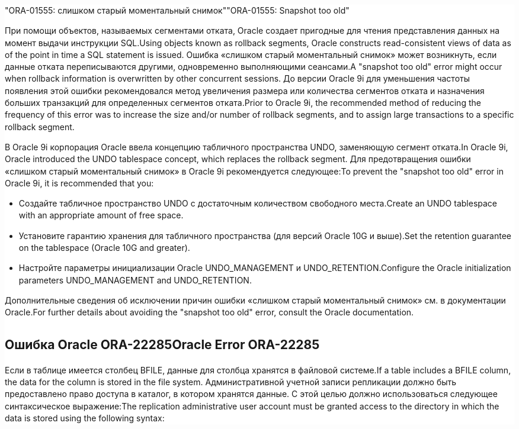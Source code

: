  <span data-ttu-id="ad3f6-244">"ORA-01555: слишком старый моментальный снимок"</span><span class="sxs-lookup"><span data-stu-id="ad3f6-244">"ORA-01555: Snapshot too old"</span></span>  
  
 <span data-ttu-id="ad3f6-245">При помощи объектов, называемых сегментами отката, Oracle создает пригодные для чтения представления данных на момент выдачи инструкции SQL.</span><span class="sxs-lookup"><span data-stu-id="ad3f6-245">Using objects known as rollback segments, Oracle constructs read-consistent views of data as of the point in time a SQL statement is issued.</span></span> <span data-ttu-id="ad3f6-246">Ошибка «слишком старый моментальный снимок» может возникнуть, если данные отката переписываются другими, одновременно выполняющими сеансами.</span><span class="sxs-lookup"><span data-stu-id="ad3f6-246">A "snapshot too old" error might occur when rollback information is overwritten by other concurrent sessions.</span></span> <span data-ttu-id="ad3f6-247">До версии Oracle 9i для уменьшения частоты появления этой ошибки рекомендовался метод увеличения размера или количества сегментов отката и назначения больших транзакций для определенных сегментов отката.</span><span class="sxs-lookup"><span data-stu-id="ad3f6-247">Prior to Oracle 9i, the recommended method of reducing the frequency of this error was to increase the size and/or number of rollback segments, and to assign large transactions to a specific rollback segment.</span></span>  
  
 <span data-ttu-id="ad3f6-248">В Oracle 9i корпорация Oracle ввела концепцию табличного пространства UNDO, заменяющую сегмент отката.</span><span class="sxs-lookup"><span data-stu-id="ad3f6-248">In Oracle 9i, Oracle introduced the UNDO tablespace concept, which replaces the rollback segment.</span></span> <span data-ttu-id="ad3f6-249">Для предотвращения ошибки «слишком старый моментальный снимок» в Oracle 9i рекомендуется следующее:</span><span class="sxs-lookup"><span data-stu-id="ad3f6-249">To prevent the "snapshot too old" error in Oracle 9i, it is recommended that you:</span></span>  
  
-   <span data-ttu-id="ad3f6-250">Создайте табличное пространство UNDO с достаточным количеством свободного места.</span><span class="sxs-lookup"><span data-stu-id="ad3f6-250">Create an UNDO tablespace with an appropriate amount of free space.</span></span>  
  
-   <span data-ttu-id="ad3f6-251">Установите гарантию хранения для табличного пространства (для версий Oracle 10G и выше).</span><span class="sxs-lookup"><span data-stu-id="ad3f6-251">Set the retention guarantee on the tablespace (Oracle 10G and greater).</span></span>  
  
-   <span data-ttu-id="ad3f6-252">Настройте параметры инициализации Oracle UNDO_MANAGEMENT и UNDO_RETENTION.</span><span class="sxs-lookup"><span data-stu-id="ad3f6-252">Configure the Oracle initialization parameters UNDO_MANAGEMENT and UNDO_RETENTION.</span></span>  
  
 <span data-ttu-id="ad3f6-253">Дополнительные сведения об исключении причин ошибки «слишком старый моментальный снимок» см. в документации Oracle.</span><span class="sxs-lookup"><span data-stu-id="ad3f6-253">For further details about avoiding the "snapshot too old" error, consult the Oracle documentation.</span></span>  
  
## <a name="oracle-error-ora-22285"></a><span data-ttu-id="ad3f6-254">Ошибка Oracle ORA-22285</span><span class="sxs-lookup"><span data-stu-id="ad3f6-254">Oracle Error ORA-22285</span></span>  
 <span data-ttu-id="ad3f6-255">Если в таблице имеется столбец BFILE, данные для столбца хранятся в файловой системе.</span><span class="sxs-lookup"><span data-stu-id="ad3f6-255">If a table includes a BFILE column, the data for the column is stored in the file system.</span></span> <span data-ttu-id="ad3f6-256">Административной учетной записи репликации должно быть предоставлено право доступа в каталог, в котором хранятся данные. С этой целью должно использоваться следующее синтаксическое выражение:</span><span class="sxs-lookup"><span data-stu-id="ad3f6-256">The replication administrative user account must be granted access to the directory in which the data is stored using the following syntax:</span></span>  
  